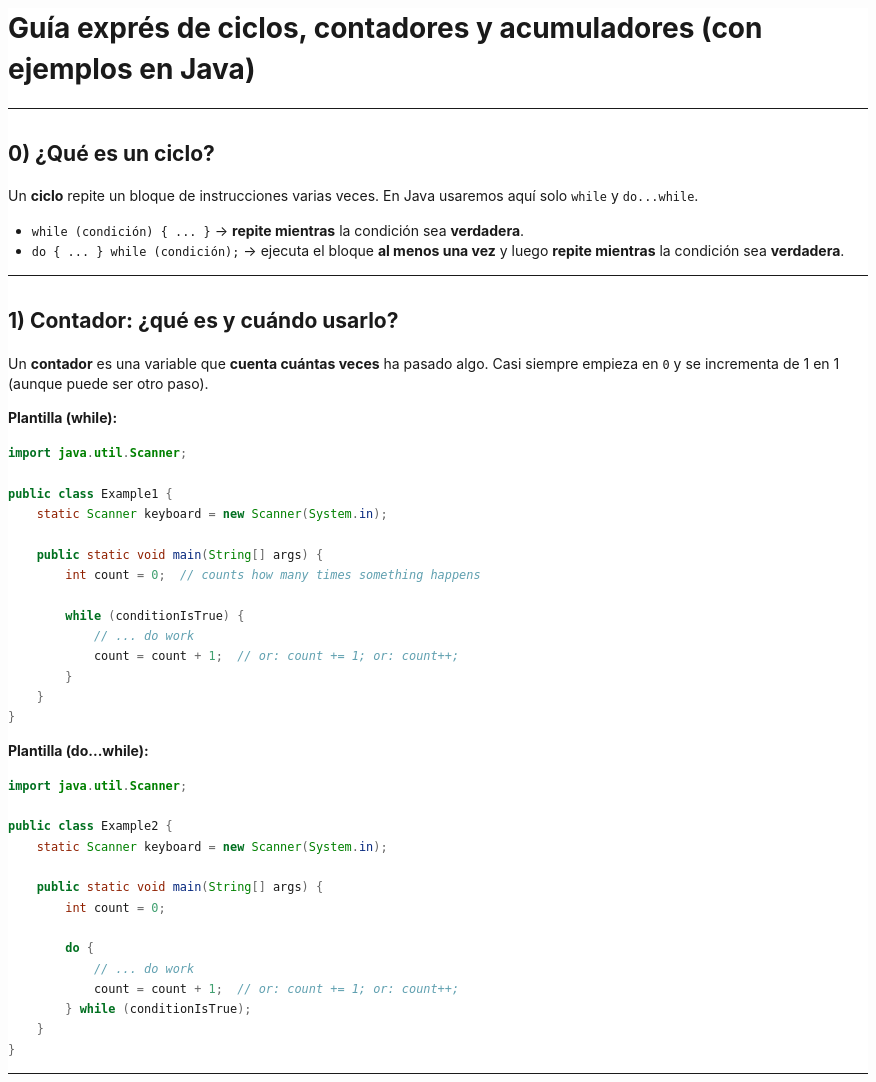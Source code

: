 # Guía exprés de ciclos, contadores y acumuladores (con ejemplos en Java)

---

## 0) ¿Qué es un ciclo?

Un **ciclo** repite un bloque de instrucciones varias veces. En Java usaremos aquí solo `while` y `do...while`.

* `while (condición) { ... }` → **repite mientras** la condición sea **verdadera**.
* `do { ... } while (condición);` → ejecuta el bloque **al menos una vez** y luego **repite mientras** la condición sea **verdadera**.

---

## 1) Contador: ¿qué es y cuándo usarlo?

Un **contador** es una variable que **cuenta cuántas veces** ha pasado algo.
Casi siempre empieza en `0` y se incrementa de 1 en 1 (aunque puede ser otro paso).

**Plantilla (while):**

```java
import java.util.Scanner;

public class Example1 {
    static Scanner keyboard = new Scanner(System.in);

    public static void main(String[] args) {
        int count = 0;  // counts how many times something happens

        while (conditionIsTrue) {
            // ... do work
            count = count + 1;  // or: count += 1; or: count++;
        }
    }
}
```

**Plantilla (do...while):**

```java
import java.util.Scanner;

public class Example2 {
    static Scanner keyboard = new Scanner(System.in);

    public static void main(String[] args) {
        int count = 0;

        do {
            // ... do work
            count = count + 1;  // or: count += 1; or: count++;
        } while (conditionIsTrue);
    }
}
```

---